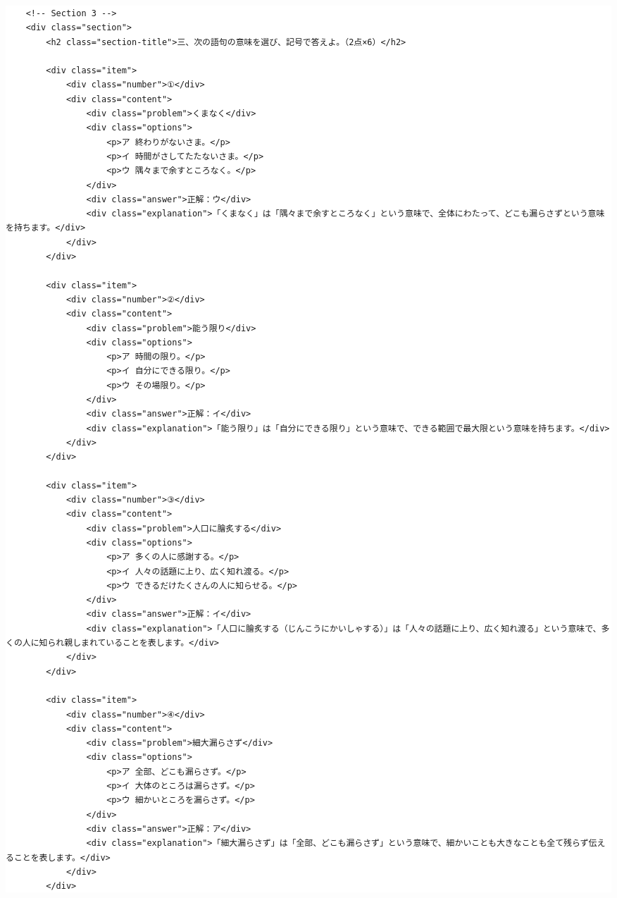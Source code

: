         <!-- Section 3 -->
        <div class="section">
            <h2 class="section-title">三、次の語句の意味を選び、記号で答えよ。（2点×6）</h2>
            
            <div class="item">
                <div class="number">①</div>
                <div class="content">
                    <div class="problem">くまなく</div>
                    <div class="options">
                        <p>ア 終わりがないさま。</p>
                        <p>イ 時間がさしてたたないさま。</p>
                        <p>ウ 隅々まで余すところなく。</p>
                    </div>
                    <div class="answer">正解：ウ</div>
                    <div class="explanation">「くまなく」は「隅々まで余すところなく」という意味で、全体にわたって、どこも漏らさずという意味を持ちます。</div>
                </div>
            </div>
            
            <div class="item">
                <div class="number">②</div>
                <div class="content">
                    <div class="problem">能う限り</div>
                    <div class="options">
                        <p>ア 時間の限り。</p>
                        <p>イ 自分にできる限り。</p>
                        <p>ウ その場限り。</p>
                    </div>
                    <div class="answer">正解：イ</div>
                    <div class="explanation">「能う限り」は「自分にできる限り」という意味で、できる範囲で最大限という意味を持ちます。</div>
                </div>
            </div>
            
            <div class="item">
                <div class="number">③</div>
                <div class="content">
                    <div class="problem">人口に膾炙する</div>
                    <div class="options">
                        <p>ア 多くの人に感謝する。</p>
                        <p>イ 人々の話題に上り、広く知れ渡る。</p>
                        <p>ウ できるだけたくさんの人に知らせる。</p>
                    </div>
                    <div class="answer">正解：イ</div>
                    <div class="explanation">「人口に膾炙する（じんこうにかいしゃする）」は「人々の話題に上り、広く知れ渡る」という意味で、多くの人に知られ親しまれていることを表します。</div>
                </div>
            </div>
            
            <div class="item">
                <div class="number">④</div>
                <div class="content">
                    <div class="problem">細大漏らさず</div>
                    <div class="options">
                        <p>ア 全部、どこも漏らさず。</p>
                        <p>イ 大体のところは漏らさず。</p>
                        <p>ウ 細かいところを漏らさず。</p>
                    </div>
                    <div class="answer">正解：ア</div>
                    <div class="explanation">「細大漏らさず」は「全部、どこも漏らさず」という意味で、細かいことも大きなことも全て残らず伝えることを表します。</div>
                </div>
            </div>
            